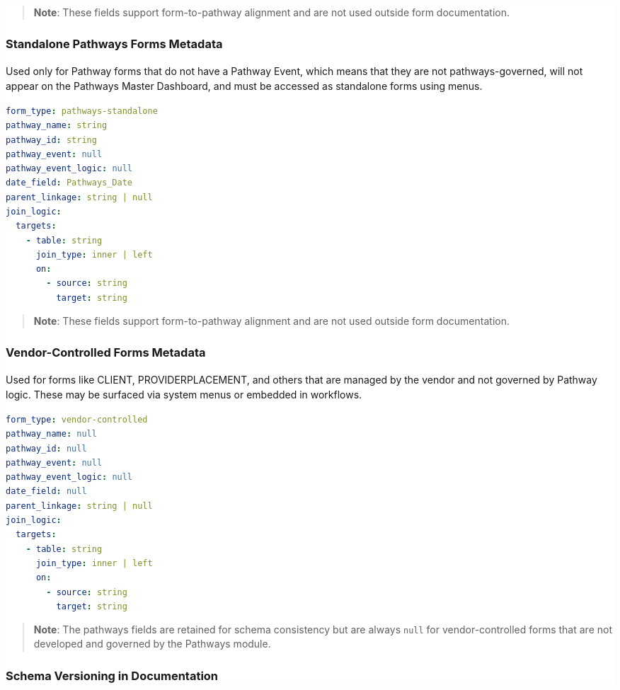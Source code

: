 > **Note**: These fields support form-to-pathway alignment and are not used outside form documentation.

### Standalone Pathways Forms Metadata

Used only for Pathway forms that do not have a Pathway Event, which means that they are not pathways-governed, will not appear on the Pathways Master Dashboard, and must be accessed as standalone forms using menus.

```yaml
form_type: pathways-standalone
pathway_name: string
pathway_id: string
pathway_event: null
pathway_event_logic: null
date_field: Pathways_Date
parent_linkage: string | null
join_logic:
  targets:
    - table: string
      join_type: inner | left
      on:
        - source: string
          target: string
```

> **Note**: These fields support form-to-pathway alignment and are not used outside form documentation.

### Vendor-Controlled Forms Metadata

Used for forms like CLIENT, PROVIDERPLACEMENT, and others that are managed by the vendor and not governed by Pathway logic. These may be surfaced via system menus or embedded in workflows.

```yaml
form_type: vendor-controlled
pathway_name: null
pathway_id: null
pathway_event: null
pathway_event_logic: null
date_field: null
parent_linkage: string | null
join_logic:
  targets:
    - table: string
      join_type: inner | left
      on:
        - source: string
          target: string
```

> **Note**: The pathways fields are retained for schema consistency but are always `null` for vendor-controlled forms that are not developed and governed by the Pathways module.

### Schema Versioning in Documentation

